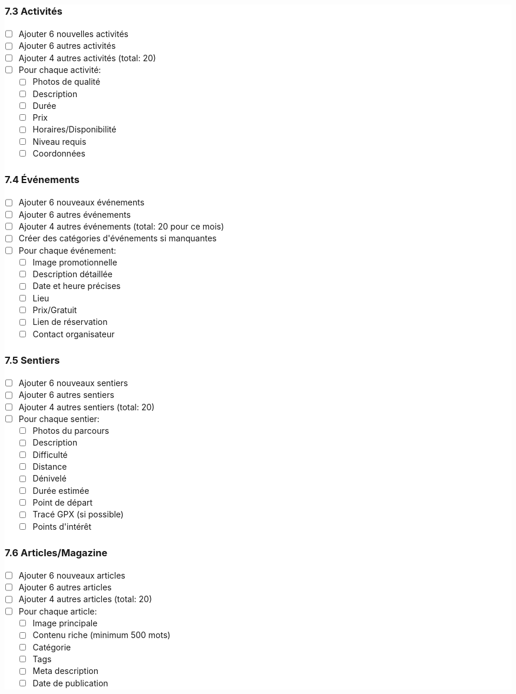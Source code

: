 ### 7.3 Activités
- [ ] Ajouter 6 nouvelles activités
- [ ] Ajouter 6 autres activités
- [ ] Ajouter 4 autres activités (total: 20)
- [ ] Pour chaque activité:
  - [ ] Photos de qualité
  - [ ] Description
  - [ ] Durée
  - [ ] Prix
  - [ ] Horaires/Disponibilité
  - [ ] Niveau requis
  - [ ] Coordonnées

### 7.4 Événements
- [ ] Ajouter 6 nouveaux événements
- [ ] Ajouter 6 autres événements
- [ ] Ajouter 4 autres événements (total: 20 pour ce mois)
- [ ] Créer des catégories d'événements si manquantes
- [ ] Pour chaque événement:
  - [ ] Image promotionnelle
  - [ ] Description détaillée
  - [ ] Date et heure précises
  - [ ] Lieu
  - [ ] Prix/Gratuit
  - [ ] Lien de réservation
  - [ ] Contact organisateur

### 7.5 Sentiers
- [ ] Ajouter 6 nouveaux sentiers
- [ ] Ajouter 6 autres sentiers
- [ ] Ajouter 4 autres sentiers (total: 20)
- [ ] Pour chaque sentier:
  - [ ] Photos du parcours
  - [ ] Description
  - [ ] Difficulté
  - [ ] Distance
  - [ ] Dénivelé
  - [ ] Durée estimée
  - [ ] Point de départ
  - [ ] Tracé GPX (si possible)
  - [ ] Points d'intérêt

### 7.6 Articles/Magazine
- [ ] Ajouter 6 nouveaux articles
- [ ] Ajouter 6 autres articles
- [ ] Ajouter 4 autres articles (total: 20)
- [ ] Pour chaque article:
  - [ ] Image principale
  - [ ] Contenu riche (minimum 500 mots)
  - [ ] Catégorie
  - [ ] Tags
  - [ ] Meta description
  - [ ] Date de publication
